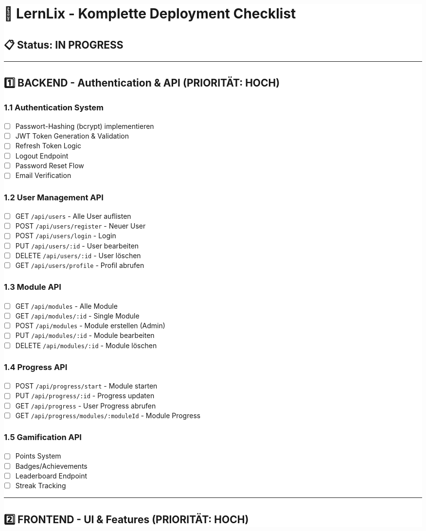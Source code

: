 # 🚀 LernLix - Komplette Deployment Checklist

## 📋 Status: IN PROGRESS

---

## 1️⃣ BACKEND - Authentication & API (PRIORITÄT: HOCH)

### 1.1 Authentication System
- [ ] Passwort-Hashing (bcrypt) implementieren
- [ ] JWT Token Generation & Validation
- [ ] Refresh Token Logic
- [ ] Logout Endpoint
- [ ] Password Reset Flow
- [ ] Email Verification

### 1.2 User Management API
- [ ] GET `/api/users` - Alle User auflisten
- [ ] POST `/api/users/register` - Neuer User
- [ ] POST `/api/users/login` - Login
- [ ] PUT `/api/users/:id` - User bearbeiten
- [ ] DELETE `/api/users/:id` - User löschen
- [ ] GET `/api/users/profile` - Profil abrufen

### 1.3 Module API
- [ ] GET `/api/modules` - Alle Module
- [ ] GET `/api/modules/:id` - Single Module
- [ ] POST `/api/modules` - Module erstellen (Admin)
- [ ] PUT `/api/modules/:id` - Module bearbeiten
- [ ] DELETE `/api/modules/:id` - Module löschen

### 1.4 Progress API
- [ ] POST `/api/progress/start` - Module starten
- [ ] PUT `/api/progress/:id` - Progress updaten
- [ ] GET `/api/progress` - User Progress abrufen
- [ ] GET `/api/progress/modules/:moduleId` - Module Progress

### 1.5 Gamification API
- [ ] Points System
- [ ] Badges/Achievements
- [ ] Leaderboard Endpoint
- [ ] Streak Tracking

---

## 2️⃣ FRONTEND - UI & Features (PRIORITÄT: HOCH)
